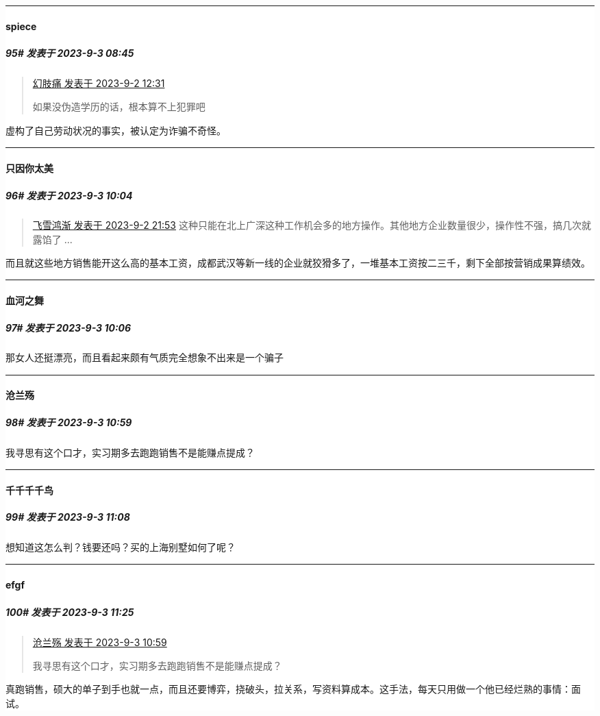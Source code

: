 
*****

####  spiece  
##### 95#       发表于 2023-9-3 08:45

<blockquote><a href="httphttps://bbs.saraba1st.com/2b/forum.php?mod=redirect&amp;goto=findpost&amp;pid=62266000&amp;ptid=2150681" target="_blank">幻肢痛 发表于 2023-9-2 12:31</a>

如果没伪造学历的话，根本算不上犯罪吧</blockquote>
虚构了自己劳动状况的事实，被认定为诈骗不奇怪。


*****

####  只因你太美  
##### 96#       发表于 2023-9-3 10:04

<blockquote><a href="httphttps://bbs.saraba1st.com/2b/forum.php?mod=redirect&amp;goto=findpost&amp;pid=62271453&amp;ptid=2150681" target="_blank">飞雪鸿渐 发表于 2023-9-2 21:53</a>
这种只能在北上广深这种工作机会多的地方操作。其他地方企业数量很少，操作性不强，搞几次就露馅了 ...</blockquote>
而且就这些地方销售能开这么高的基本工资，成都武汉等新一线的企业就狡猾多了，一堆基本工资按二三千，剩下全部按营销成果算绩效。

*****

####  血河之舞  
##### 97#       发表于 2023-9-3 10:06

那女人还挺漂亮，而且看起来颇有气质完全想象不出来是一个骗子


*****

####  沧兰殇  
##### 98#       发表于 2023-9-3 10:59

我寻思有这个口才，实习期多去跑跑销售不是能赚点提成？


*****

####  千千千千鸟  
##### 99#       发表于 2023-9-3 11:08

想知道这怎么判？钱要还吗？买的上海别墅如何了呢？


*****

####  efgf  
##### 100#       发表于 2023-9-3 11:25

<blockquote><a href="httphttps://bbs.saraba1st.com/2b/forum.php?mod=redirect&amp;goto=findpost&amp;pid=62275156&amp;ptid=2150681" target="_blank">沧兰殇 发表于 2023-9-3 10:59</a>

我寻思有这个口才，实习期多去跑跑销售不是能赚点提成？</blockquote>
真跑销售，硕大的单子到手也就一点，而且还要博弈，挠破头，拉关系，写资料算成本。这手法，每天只用做一个他已经烂熟的事情：面试。
